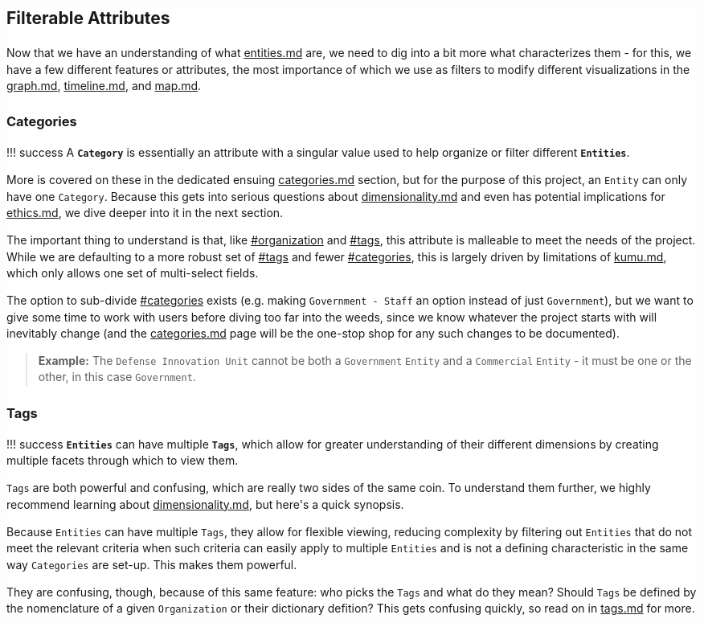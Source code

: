 
## Filterable Attributes&#x20;

Now that we have an understanding of what [entities.md](entities.md "mention") are, we need to dig into a bit more what characterizes them - for this, we have a few different features or attributes, the most importance of which we use as filters to modify different visualizations in the [graph.md](../graph.md "mention"), [timeline.md](../timeline.md "mention"), and [map.md](../map.md "mention").

### Categories

!!! success
	A **`Category`** is essentially an attribute with a singular value used to help organize or filter different **`Entities`**.


More is covered on these in the dedicated ensuing [categories.md](categories.md "mention") section, but for the purpose of this project, an `Entity` can only have one `Category`. Because this gets into serious questions about [dimensionality.md](../../../learning/concepts/dimensionality.md "mention") and even has potential implications for [ethics.md](../../support/ethics.md "mention"), we dive deeper into it in the next section.

The important thing to understand is that, like [#organization](entities.md#organization "mention") and [#tags](entities.md#tags "mention"), this attribute is malleable to meet the needs of the project. While we are defaulting to a more robust set of [#tags](entities.md#tags "mention") and fewer [#categories](entities.md#categories "mention"), this is largely driven by limitations of [kumu.md](../../../learning/tools/kumu.md "mention"), which only allows one set of multi-select fields.&#x20;

The option to sub-divide [#categories](entities.md#categories "mention") exists (e.g. making `Government - Staff` an option instead of just `Government`), but we want to give some time to work with users before diving too far into the weeds, since we know whatever the project starts with will inevitably change (and the [categories.md](categories.md "mention") page will be the one-stop shop for any such changes to be documented).

> **Example:** The `Defense Innovation Unit` cannot be both a `Government` `Entity` and a `Commercial` `Entity` - it must be one or the other, in this case `Government`.

### Tags

!!! success
	**`Entities`** can have multiple **`Tags`**, which allow for greater understanding of their different dimensions by creating multiple facets through which to view them.


`Tags` are both powerful and confusing, which are really two sides of the same coin. To understand them further, we highly recommend learning about [dimensionality.md](../../../learning/concepts/dimensionality.md "mention"), but here's a quick synopsis.

Because `Entities` can have multiple `Tags`, they allow for flexible viewing, reducing complexity by filtering out `Entities` that do not meet the relevant criteria when such criteria can easily apply to multiple `Entities` and is not a defining characteristic in the same way `Categories` are set-up. This makes them powerful.

They are confusing, though, because of this same feature: who picks the `Tags` and what do they mean? Should `Tags` be defined by the nomenclature of a given `Organization` or their dictionary defition? This gets confusing quickly, so read on in [tags.md](tags.md "mention") for more.
